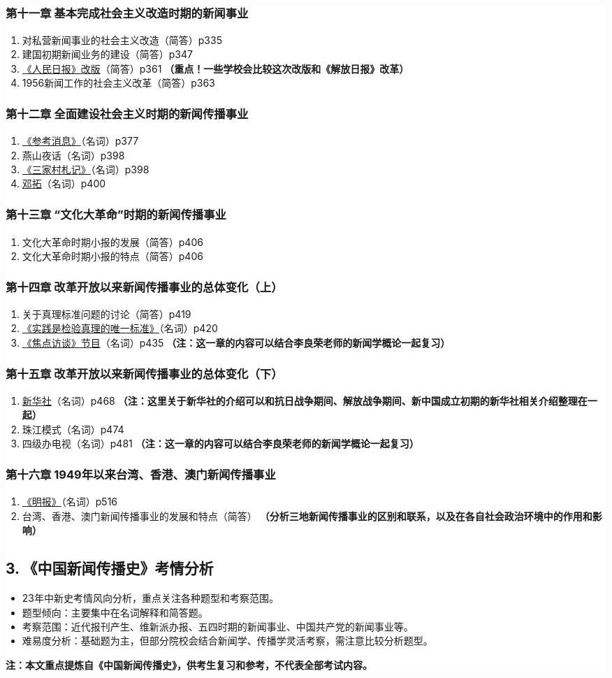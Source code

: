 
### 第十一章 基本完成社会主义改造时期的新闻事业
1. 对私营新闻事业的社会主义改造（简答）p335
2. 建国初期新闻业务的建设（简答）p347
3. [《人民日报》改版](https://zh.wikipedia.org/wiki/人民日报)（简答）p361 **（重点！一些学校会比较这次改版和《解放日报》改革）**
4. 1956新闻工作的社会主义改革（简答）p363

### 第十二章 全面建设社会主义时期的新闻传播事业
1. [《参考消息》](https://zh.wikipedia.org/wiki/参考消息)（名词）p377
2. 燕山夜话（名词）p398
3. [《三家村札记》](https://zh.wikipedia.org/wiki/三家村札记)（名词）p398
4. [邓拓](https://zh.wikipedia.org/wiki/邓拓)（名词）p400

### 第十三章 “文化大革命”时期的新闻传播事业
1. 文化大革命时期小报的发展（简答）p406
2. 文化大革命时期小报的特点（简答）p406

### 第十四章 改革开放以来新闻传播事业的总体变化（上）
1. 关于真理标准问题的讨论（简答）p419
2. [《实践是检验真理的唯一标准》](https://zh.wikipedia.org/wiki/实践是检验真理的唯一标准)（名词）p420
3. [《焦点访谈》节目](https://zh.wikipedia.org/wiki/焦点访谈)（名词）p435 **（注：这一章的内容可以结合李良荣老师的新闻学概论一起复习）**

### 第十五章 改革开放以来新闻传播事业的总体变化（下）
1. [新华社](https://zh.wikipedia.org/wiki/新华社)（名词）p468 **（注：这里关于新华社的介绍可以和抗日战争期间、解放战争期间、新中国成立初期的新华社相关介绍整理在一起）**
2. 珠江模式（名词）p474
3. 四级办电视（名词）p481 **（注：这一章的内容可以结合李良荣老师的新闻学概论一起复习）**

### 第十六章 1949年以来台湾、香港、澳门新闻传播事业
1. [《明报》](https://zh.wikipedia.org/wiki/明报)（名词）p516
2. 台湾、香港、澳门新闻传播事业的发展和特点（简答） **（分析三地新闻传播事业的区别和联系，以及在各自社会政治环境中的作用和影响）**


## 3. 《中国新闻传播史》考情分析
- 23年中新史考情风向分析，重点关注各种题型和考察范围。
- 题型倾向：主要集中在名词解释和简答题。
- 考察范围：近代报刊产生、维新派办报、五四时期的新闻事业、中国共产党的新闻事业等。
- 难易度分析：基础题为主，但部分院校会结合新闻学、传播学灵活考察，需注意比较分析题型。

**注：本文重点提炼自《中国新闻传播史》，供考生复习和参考，不代表全部考试内容。**


